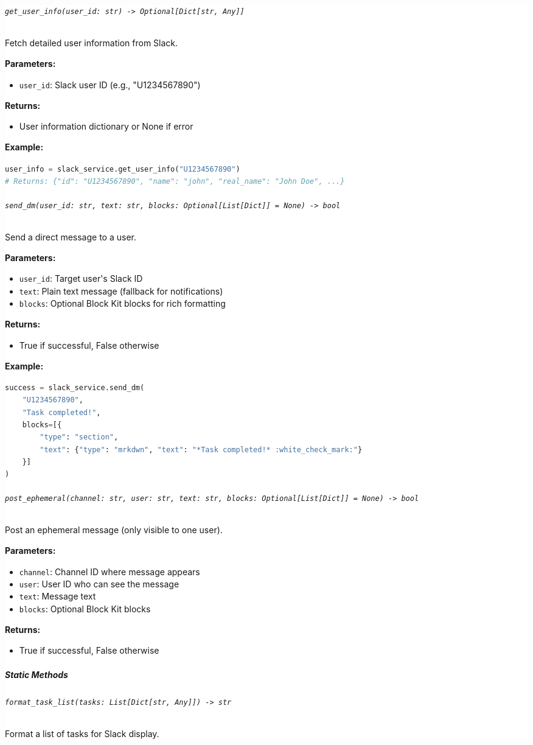 ###### `get_user_info(user_id: str) -> Optional[Dict[str, Any]]`
Fetch detailed user information from Slack.

**Parameters:**
- `user_id`: Slack user ID (e.g., "U1234567890")

**Returns:**
- User information dictionary or None if error

**Example:**
```python
user_info = slack_service.get_user_info("U1234567890")
# Returns: {"id": "U1234567890", "name": "john", "real_name": "John Doe", ...}
```

###### `send_dm(user_id: str, text: str, blocks: Optional[List[Dict]] = None) -> bool`
Send a direct message to a user.

**Parameters:**
- `user_id`: Target user's Slack ID
- `text`: Plain text message (fallback for notifications)
- `blocks`: Optional Block Kit blocks for rich formatting

**Returns:**
- True if successful, False otherwise

**Example:**
```python
success = slack_service.send_dm(
    "U1234567890",
    "Task completed!",
    blocks=[{
        "type": "section",
        "text": {"type": "mrkdwn", "text": "*Task completed!* :white_check_mark:"}
    }]
)
```

###### `post_ephemeral(channel: str, user: str, text: str, blocks: Optional[List[Dict]] = None) -> bool`
Post an ephemeral message (only visible to one user).

**Parameters:**
- `channel`: Channel ID where message appears
- `user`: User ID who can see the message
- `text`: Message text
- `blocks`: Optional Block Kit blocks

**Returns:**
- True if successful, False otherwise

##### Static Methods

###### `format_task_list(tasks: List[Dict[str, Any]]) -> str`
Format a list of tasks for Slack display.
